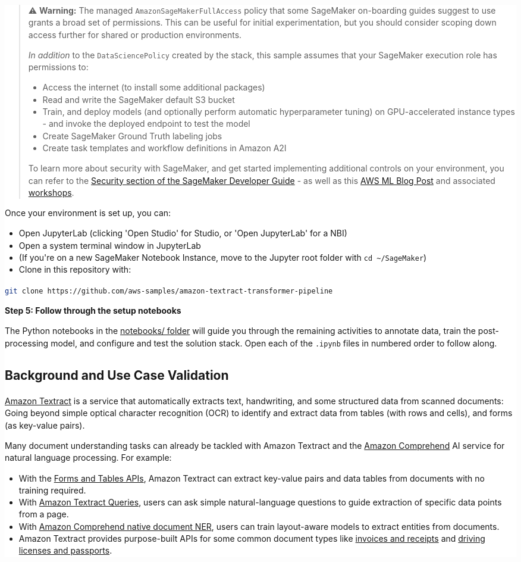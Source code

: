 > ⚠️ **Warning:** The managed `AmazonSageMakerFullAccess` policy that some SageMaker on-boarding guides suggest to use grants a broad set of permissions. This can be useful for initial experimentation, but you should consider scoping down access further for shared or production environments.
>
> *In addition* to the `DataSciencePolicy` created by the stack, this sample assumes that your SageMaker execution role has permissions to:
>
> - Access the internet (to install some additional packages)
> - Read and write the SageMaker default S3 bucket
> - Train, and deploy models (and optionally perform automatic hyperparameter tuning) on GPU-accelerated instance types - and invoke the deployed endpoint to test the model
> - Create SageMaker Ground Truth labeling jobs
> - Create task templates and workflow definitions in Amazon A2I
>
> To learn more about security with SageMaker, and get started implementing additional controls on your environment, you can refer to the [Security section of the SageMaker Developer Guide](https://docs.aws.amazon.com/sagemaker/latest/dg/security.html) - as well as this [AWS ML Blog Post](https://aws.amazon.com/blogs/machine-learning/building-secure-machine-learning-environments-with-amazon-sagemaker/) and associated [workshops](https://sagemaker-workshop.com/security_for_sysops.html).

Once your environment is set up, you can:

- Open JupyterLab (clicking 'Open Studio' for Studio, or 'Open JupyterLab' for a NBI)
- Open a system terminal window in JupyterLab
- (If you're on a new SageMaker Notebook Instance, move to the Jupyter root folder with `cd ~/SageMaker`)
- Clone in this repository with:

```sh
git clone https://github.com/aws-samples/amazon-textract-transformer-pipeline
```

**Step 5: Follow through the setup notebooks**

The Python notebooks in the [notebooks/ folder](notebooks) will guide you through the remaining activities to annotate data, train the post-processing model, and configure and test the solution stack. Open each of the `.ipynb` files in numbered order to follow along.


## Background and Use Case Validation

[Amazon Textract](https://docs.aws.amazon.com/textract/latest/dg/what-is.html) is a service that automatically extracts text, handwriting, and some structured data from scanned documents: Going beyond simple optical character recognition (OCR) to identify and extract data from tables (with rows and cells), and forms (as key-value pairs).

Many document understanding tasks can already be tackled with Amazon Textract and the [Amazon Comprehend](https://aws.amazon.com/comprehend/) AI service for natural language processing. For example:

- With the [Forms and Tables APIs](https://aws.amazon.com/textract/features/), Amazon Textract can extract key-value pairs and data tables from documents with no training required.
- With [Amazon Textract Queries](https://aws.amazon.com/about-aws/whats-new/2022/04/amazon-textract-launches-queries-feature-analyze-document-api/), users can ask simple natural-language questions to guide extraction of specific data points from a page.
- With [Amazon Comprehend native document NER](https://aws.amazon.com/blogs/machine-learning/extract-custom-entities-from-documents-in-their-native-format-with-amazon-comprehend/), users can train layout-aware models to extract entities from documents.
- Amazon Textract provides purpose-built APIs for some common document types like [invoices and receipts](https://docs.aws.amazon.com/textract/latest/dg/invoices-receipts.html) and [driving licenses and passports](https://docs.aws.amazon.com/textract/latest/dg/how-it-works-identity.html).
